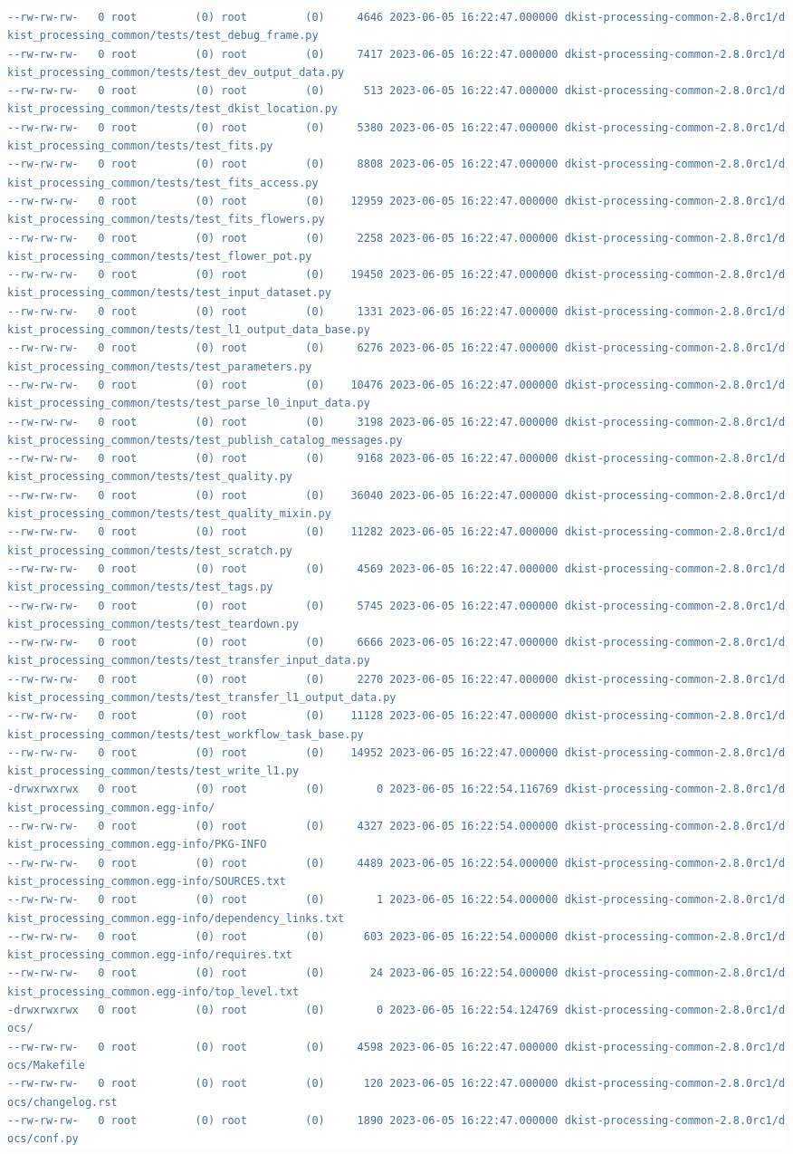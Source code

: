```diff
--rw-rw-rw-   0 root         (0) root         (0)     4646 2023-06-05 16:22:47.000000 dkist-processing-common-2.8.0rc1/dkist_processing_common/tests/test_debug_frame.py
--rw-rw-rw-   0 root         (0) root         (0)     7417 2023-06-05 16:22:47.000000 dkist-processing-common-2.8.0rc1/dkist_processing_common/tests/test_dev_output_data.py
--rw-rw-rw-   0 root         (0) root         (0)      513 2023-06-05 16:22:47.000000 dkist-processing-common-2.8.0rc1/dkist_processing_common/tests/test_dkist_location.py
--rw-rw-rw-   0 root         (0) root         (0)     5380 2023-06-05 16:22:47.000000 dkist-processing-common-2.8.0rc1/dkist_processing_common/tests/test_fits.py
--rw-rw-rw-   0 root         (0) root         (0)     8808 2023-06-05 16:22:47.000000 dkist-processing-common-2.8.0rc1/dkist_processing_common/tests/test_fits_access.py
--rw-rw-rw-   0 root         (0) root         (0)    12959 2023-06-05 16:22:47.000000 dkist-processing-common-2.8.0rc1/dkist_processing_common/tests/test_fits_flowers.py
--rw-rw-rw-   0 root         (0) root         (0)     2258 2023-06-05 16:22:47.000000 dkist-processing-common-2.8.0rc1/dkist_processing_common/tests/test_flower_pot.py
--rw-rw-rw-   0 root         (0) root         (0)    19450 2023-06-05 16:22:47.000000 dkist-processing-common-2.8.0rc1/dkist_processing_common/tests/test_input_dataset.py
--rw-rw-rw-   0 root         (0) root         (0)     1331 2023-06-05 16:22:47.000000 dkist-processing-common-2.8.0rc1/dkist_processing_common/tests/test_l1_output_data_base.py
--rw-rw-rw-   0 root         (0) root         (0)     6276 2023-06-05 16:22:47.000000 dkist-processing-common-2.8.0rc1/dkist_processing_common/tests/test_parameters.py
--rw-rw-rw-   0 root         (0) root         (0)    10476 2023-06-05 16:22:47.000000 dkist-processing-common-2.8.0rc1/dkist_processing_common/tests/test_parse_l0_input_data.py
--rw-rw-rw-   0 root         (0) root         (0)     3198 2023-06-05 16:22:47.000000 dkist-processing-common-2.8.0rc1/dkist_processing_common/tests/test_publish_catalog_messages.py
--rw-rw-rw-   0 root         (0) root         (0)     9168 2023-06-05 16:22:47.000000 dkist-processing-common-2.8.0rc1/dkist_processing_common/tests/test_quality.py
--rw-rw-rw-   0 root         (0) root         (0)    36040 2023-06-05 16:22:47.000000 dkist-processing-common-2.8.0rc1/dkist_processing_common/tests/test_quality_mixin.py
--rw-rw-rw-   0 root         (0) root         (0)    11282 2023-06-05 16:22:47.000000 dkist-processing-common-2.8.0rc1/dkist_processing_common/tests/test_scratch.py
--rw-rw-rw-   0 root         (0) root         (0)     4569 2023-06-05 16:22:47.000000 dkist-processing-common-2.8.0rc1/dkist_processing_common/tests/test_tags.py
--rw-rw-rw-   0 root         (0) root         (0)     5745 2023-06-05 16:22:47.000000 dkist-processing-common-2.8.0rc1/dkist_processing_common/tests/test_teardown.py
--rw-rw-rw-   0 root         (0) root         (0)     6666 2023-06-05 16:22:47.000000 dkist-processing-common-2.8.0rc1/dkist_processing_common/tests/test_transfer_input_data.py
--rw-rw-rw-   0 root         (0) root         (0)     2270 2023-06-05 16:22:47.000000 dkist-processing-common-2.8.0rc1/dkist_processing_common/tests/test_transfer_l1_output_data.py
--rw-rw-rw-   0 root         (0) root         (0)    11128 2023-06-05 16:22:47.000000 dkist-processing-common-2.8.0rc1/dkist_processing_common/tests/test_workflow_task_base.py
--rw-rw-rw-   0 root         (0) root         (0)    14952 2023-06-05 16:22:47.000000 dkist-processing-common-2.8.0rc1/dkist_processing_common/tests/test_write_l1.py
-drwxrwxrwx   0 root         (0) root         (0)        0 2023-06-05 16:22:54.116769 dkist-processing-common-2.8.0rc1/dkist_processing_common.egg-info/
--rw-rw-rw-   0 root         (0) root         (0)     4327 2023-06-05 16:22:54.000000 dkist-processing-common-2.8.0rc1/dkist_processing_common.egg-info/PKG-INFO
--rw-rw-rw-   0 root         (0) root         (0)     4489 2023-06-05 16:22:54.000000 dkist-processing-common-2.8.0rc1/dkist_processing_common.egg-info/SOURCES.txt
--rw-rw-rw-   0 root         (0) root         (0)        1 2023-06-05 16:22:54.000000 dkist-processing-common-2.8.0rc1/dkist_processing_common.egg-info/dependency_links.txt
--rw-rw-rw-   0 root         (0) root         (0)      603 2023-06-05 16:22:54.000000 dkist-processing-common-2.8.0rc1/dkist_processing_common.egg-info/requires.txt
--rw-rw-rw-   0 root         (0) root         (0)       24 2023-06-05 16:22:54.000000 dkist-processing-common-2.8.0rc1/dkist_processing_common.egg-info/top_level.txt
-drwxrwxrwx   0 root         (0) root         (0)        0 2023-06-05 16:22:54.124769 dkist-processing-common-2.8.0rc1/docs/
--rw-rw-rw-   0 root         (0) root         (0)     4598 2023-06-05 16:22:47.000000 dkist-processing-common-2.8.0rc1/docs/Makefile
--rw-rw-rw-   0 root         (0) root         (0)      120 2023-06-05 16:22:47.000000 dkist-processing-common-2.8.0rc1/docs/changelog.rst
--rw-rw-rw-   0 root         (0) root         (0)     1890 2023-06-05 16:22:47.000000 dkist-processing-common-2.8.0rc1/docs/conf.py
```